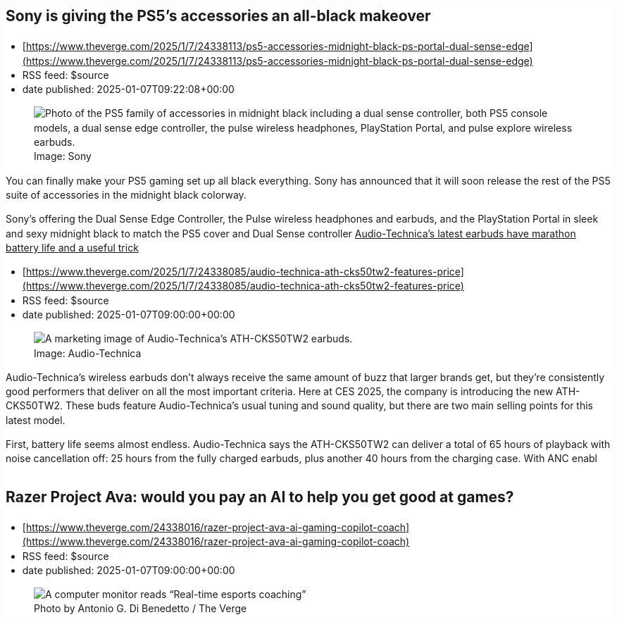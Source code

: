 ## Sony is giving the PS5’s accessories an all-black makeover
 - [https://www.theverge.com/2025/1/7/24338113/ps5-accessories-midnight-black-ps-portal-dual-sense-edge](https://www.theverge.com/2025/1/7/24338113/ps5-accessories-midnight-black-ps-portal-dual-sense-edge)
 - RSS feed: $source
 - date published: 2025-01-07T09:22:08+00:00

<figure>
      <img alt="Photo of the PS5 family of accessories in midnight black including a dual sense controller, both PS5 console models, a dual sense edge controller, the pulse wireless headphones, PlayStation Portal, and pulse explore wireless earbuds." src="https://cdn.vox-cdn.com/thumbor/wBRexHU3X_nYCApsT7lzUs498DM=/75x0:885x540/1310x873/cdn.vox-cdn.com/uploads/chorus_image/image/73832275/66c5ad743940374440b92fc089aa0d7638074917.0.png" />
        <figcaption>Image: Sony</figcaption>
    </figure>

  <p id="iMAGJO">You can finally make your PS5 gaming set up all black everything. Sony has announced that it will soon release the rest of the PS5 suite of accessories in the midnight black colorway.</p>
<p id="pAaQPy">Sony’s offering the Dual Sense Edge Controller, the Pulse wireless headphones and earbuds, and the PlayStation Portal in sleek and sexy midnight black to match the PS5 cover and Dual Sense controller <a href="https://www.theverge.com/2021/12/13/22831965/sony-ps5-cove

## Audio-Technica’s latest earbuds have marathon battery life and a useful trick
 - [https://www.theverge.com/2025/1/7/24338085/audio-technica-ath-cks50tw2-features-price](https://www.theverge.com/2025/1/7/24338085/audio-technica-ath-cks50tw2-features-price)
 - RSS feed: $source
 - date published: 2025-01-07T09:00:00+00:00

<figure>
      <img alt="A marketing image of Audio-Technica’s ATH-CKS50TW2 earbuds." src="https://cdn.vox-cdn.com/thumbor/3VIFVLcIwKxWowBKmXPtYDfrfBY=/0x0:848x565/1310x873/cdn.vox-cdn.com/uploads/chorus_image/image/73832180/audiotechnica.0.jpg" />
        <figcaption>Image: Audio-Technica</figcaption>
    </figure>

  <p id="N440bM">Audio-Technica’s wireless earbuds don’t always receive the same amount of buzz that larger brands get, but they’re consistently good performers that deliver on all the most important criteria. Here at CES 2025, the company is introducing the new ATH-CKS50TW2. These buds feature Audio-Technica’s usual tuning and sound quality, but there are two main selling points for this latest model. </p>
<p id="h8HG0m">First, battery life seems almost endless. Audio-Technica says the ATH-CKS50TW2 can deliver a total of 65 hours of playback with noise cancellation off: 25 hours from the fully charged earbuds, plus another 40 hours from the charging case. With ANC enabl

## Razer Project Ava: would you pay an AI to help you get good at games?
 - [https://www.theverge.com/24338016/razer-project-ava-ai-gaming-copilot-coach](https://www.theverge.com/24338016/razer-project-ava-ai-gaming-copilot-coach)
 - RSS feed: $source
 - date published: 2025-01-07T09:00:00+00:00

<figure>
      <img alt="A computer monitor reads “Real-time esports coaching” " src="https://cdn.vox-cdn.com/thumbor/pShCyP-RZrG2IZUje_bbuOldVXU=/0x0:2040x1360/1310x873/cdn.vox-cdn.com/uploads/chorus_image/image/73832183/257474_CES_2025_Razer_Project_Ava_ADiBenedetto_0004.0.jpg" />
        <figcaption>Photo by Antonio G. Di Benedetto / The Verge</figcaption>
    </figure>
